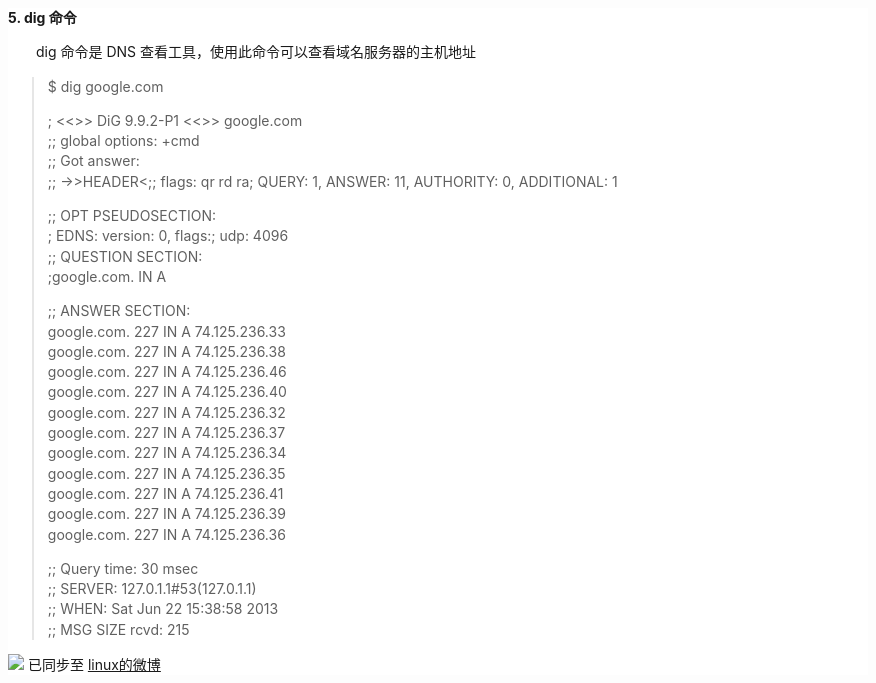 
 


**5. dig 命令**


　　dig 命令是 DNS 查看工具，使用此命令可以查看域名服务器的主机地址



> 
> $ dig google.com  
>   
> ; <<>> DiG 9.9.2-P1 <<>> google.com  
> ;; global options: +cmd  
> ;; Got answer:  
> ;; ->>HEADER<;; flags: qr rd ra; QUERY: 1, ANSWER: 11, AUTHORITY: 0, ADDITIONAL: 1  
>   
> ;; OPT PSEUDOSECTION:  
> ; EDNS: version: 0, flags:; udp: 4096  
> ;; QUESTION SECTION:  
> ;google.com. IN A  
>   
> ;; ANSWER SECTION:  
> google.com. 227 IN A 74.125.236.33  
> google.com. 227 IN A 74.125.236.38  
> google.com. 227 IN A 74.125.236.46  
> google.com. 227 IN A 74.125.236.40  
> google.com. 227 IN A 74.125.236.32  
> google.com. 227 IN A 74.125.236.37  
> google.com. 227 IN A 74.125.236.34  
> google.com. 227 IN A 74.125.236.35  
> google.com. 227 IN A 74.125.236.41  
> google.com. 227 IN A 74.125.236.39  
> google.com. 227 IN A 74.125.236.36  
>   
> ;; Query time: 30 msec  
> ;; SERVER: 127.0.1.1#53(127.0.1.1)  
> ;; WHEN: Sat Jun 22 15:38:58 2013  
> ;; MSG SIZE rcvd: 215
> 
> 
> 


![](https://img.linux.net.cn/xwb/images/bgimg/icon_logo.png) 已同步至 [linux的微博](http://weibo.com/1772191555/zDleNmlch)